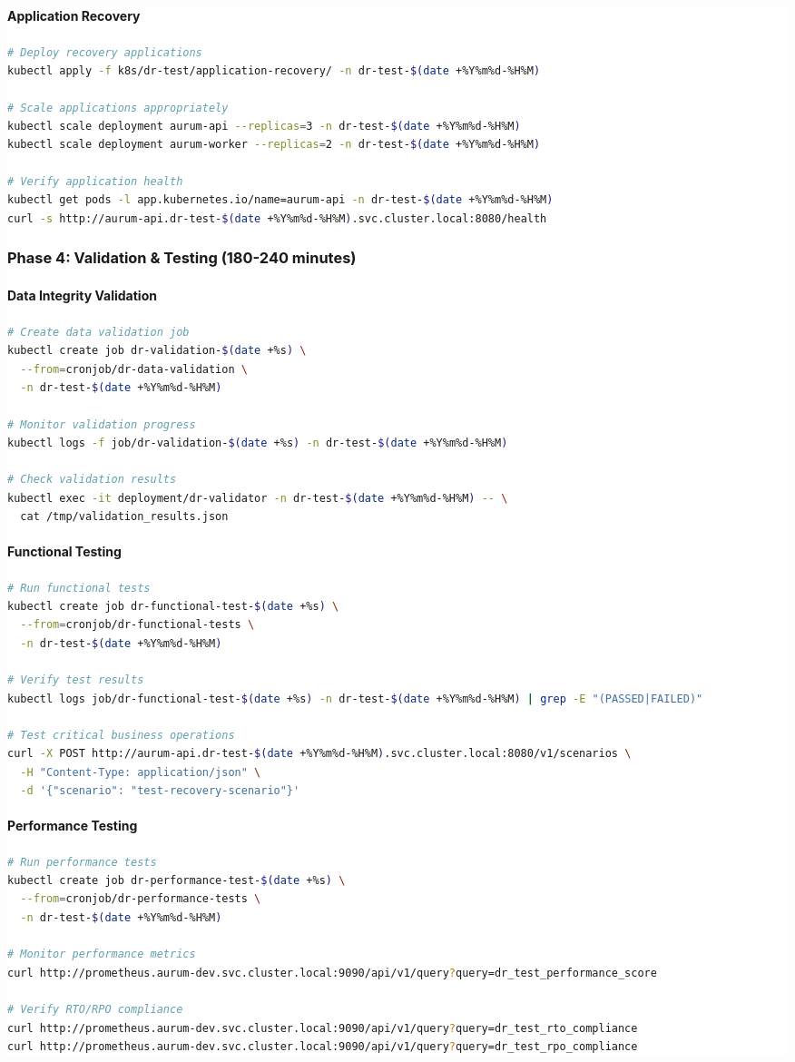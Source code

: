 #### Application Recovery
```bash
# Deploy recovery applications
kubectl apply -f k8s/dr-test/application-recovery/ -n dr-test-$(date +%Y%m%d-%H%M)

# Scale applications appropriately
kubectl scale deployment aurum-api --replicas=3 -n dr-test-$(date +%Y%m%d-%H%M)
kubectl scale deployment aurum-worker --replicas=2 -n dr-test-$(date +%Y%m%d-%H%M)

# Verify application health
kubectl get pods -l app.kubernetes.io/name=aurum-api -n dr-test-$(date +%Y%m%d-%H%M)
curl -s http://aurum-api.dr-test-$(date +%Y%m%d-%H%M).svc.cluster.local:8080/health
```

### Phase 4: Validation & Testing (180-240 minutes)

#### Data Integrity Validation
```bash
# Create data validation job
kubectl create job dr-validation-$(date +%s) \
  --from=cronjob/dr-data-validation \
  -n dr-test-$(date +%Y%m%d-%H%M)

# Monitor validation progress
kubectl logs -f job/dr-validation-$(date +%s) -n dr-test-$(date +%Y%m%d-%H%M)

# Check validation results
kubectl exec -it deployment/dr-validator -n dr-test-$(date +%Y%m%d-%H%M) -- \
  cat /tmp/validation_results.json
```

#### Functional Testing
```bash
# Run functional tests
kubectl create job dr-functional-test-$(date +%s) \
  --from=cronjob/dr-functional-tests \
  -n dr-test-$(date +%Y%m%d-%H%M)

# Verify test results
kubectl logs job/dr-functional-test-$(date +%s) -n dr-test-$(date +%Y%m%d-%H%M) | grep -E "(PASSED|FAILED)"

# Test critical business operations
curl -X POST http://aurum-api.dr-test-$(date +%Y%m%d-%H%M).svc.cluster.local:8080/v1/scenarios \
  -H "Content-Type: application/json" \
  -d '{"scenario": "test-recovery-scenario"}'
```

#### Performance Testing
```bash
# Run performance tests
kubectl create job dr-performance-test-$(date +%s) \
  --from=cronjob/dr-performance-tests \
  -n dr-test-$(date +%Y%m%d-%H%M)

# Monitor performance metrics
curl http://prometheus.aurum-dev.svc.cluster.local:9090/api/v1/query?query=dr_test_performance_score

# Verify RTO/RPO compliance
curl http://prometheus.aurum-dev.svc.cluster.local:9090/api/v1/query?query=dr_test_rto_compliance
curl http://prometheus.aurum-dev.svc.cluster.local:9090/api/v1/query?query=dr_test_rpo_compliance
```
